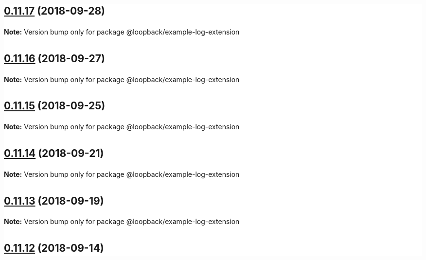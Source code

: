 <a name="0.11.17"></a>
## [0.11.17](https://github.com/loopbackio/loopback-next/compare/@loopback/example-log-extension@0.11.16...@loopback/example-log-extension@0.11.17) (2018-09-28)

**Note:** Version bump only for package @loopback/example-log-extension





<a name="0.11.16"></a>
## [0.11.16](https://github.com/loopbackio/loopback-next/compare/@loopback/example-log-extension@0.11.15...@loopback/example-log-extension@0.11.16) (2018-09-27)

**Note:** Version bump only for package @loopback/example-log-extension





<a name="0.11.15"></a>
## [0.11.15](https://github.com/loopbackio/loopback-next/compare/@loopback/example-log-extension@0.11.14...@loopback/example-log-extension@0.11.15) (2018-09-25)

**Note:** Version bump only for package @loopback/example-log-extension





<a name="0.11.14"></a>
## [0.11.14](https://github.com/loopbackio/loopback-next/compare/@loopback/example-log-extension@0.11.13...@loopback/example-log-extension@0.11.14) (2018-09-21)

**Note:** Version bump only for package @loopback/example-log-extension





<a name="0.11.13"></a>
## [0.11.13](https://github.com/loopbackio/loopback-next/compare/@loopback/example-log-extension@0.11.12...@loopback/example-log-extension@0.11.13) (2018-09-19)

**Note:** Version bump only for package @loopback/example-log-extension





<a name="0.11.12"></a>
## [0.11.12](https://github.com/loopbackio/loopback-next/compare/@loopback/example-log-extension@0.11.11...@loopback/example-log-extension@0.11.12) (2018-09-14)
